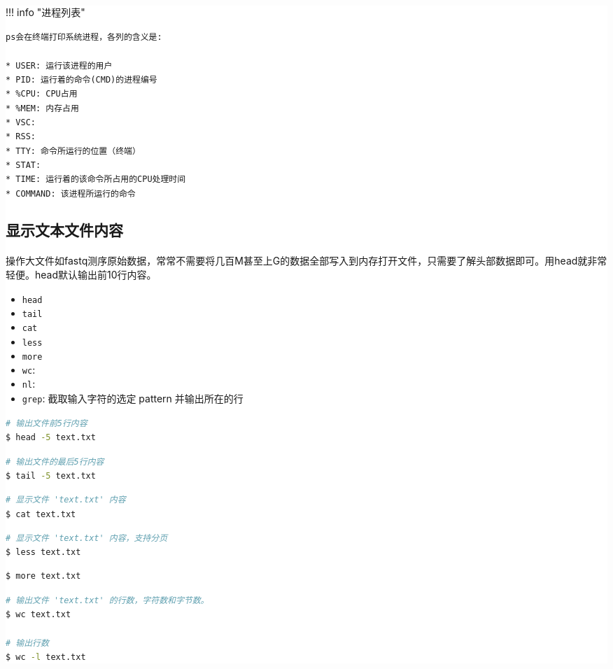 !!! info "进程列表"

    ps会在终端打印系统进程，各列的含义是:
    
    * USER: 运行该进程的用户
    * PID: 运行着的命令(CMD)的进程编号
    * %CPU: CPU占用
    * %MEM: 内存占用
    * VSC:
    * RSS:
    * TTY: 命令所运行的位置（终端）
    * STAT:
    * TIME: 运行着的该命令所占用的CPU处理时间
    * COMMAND: 该进程所运行的命令



## 显示文本文件内容

操作大文件如fastq测序原始数据，常常不需要将几百M甚至上G的数据全部写入到内存打开文件，只需要了解头部数据即可。用head就非常轻便。head默认输出前10行内容。

- `head`
- `tail`
- `cat`
- `less`
- `more`
- `wc`:
- `nl`:
- `grep`: 截取输入字符的选定 pattern 并输出所在的行

```bash tab="head"
# 输出文件前5行内容
$ head -5 text.txt
```

```bash tab="tail"
# 输出文件的最后5行内容
$ tail -5 text.txt
```

```bash tab="cat"
# 显示文件 'text.txt' 内容
$ cat text.txt
```

```bash tab="less"
# 显示文件 'text.txt' 内容，支持分页
$ less text.txt
```

```bash tab="more"
$ more text.txt
```

```bash tab="wc"
# 输出文件 'text.txt' 的行数，字符数和字节数。
$ wc text.txt

# 输出行数
$ wc -l text.txt
```
